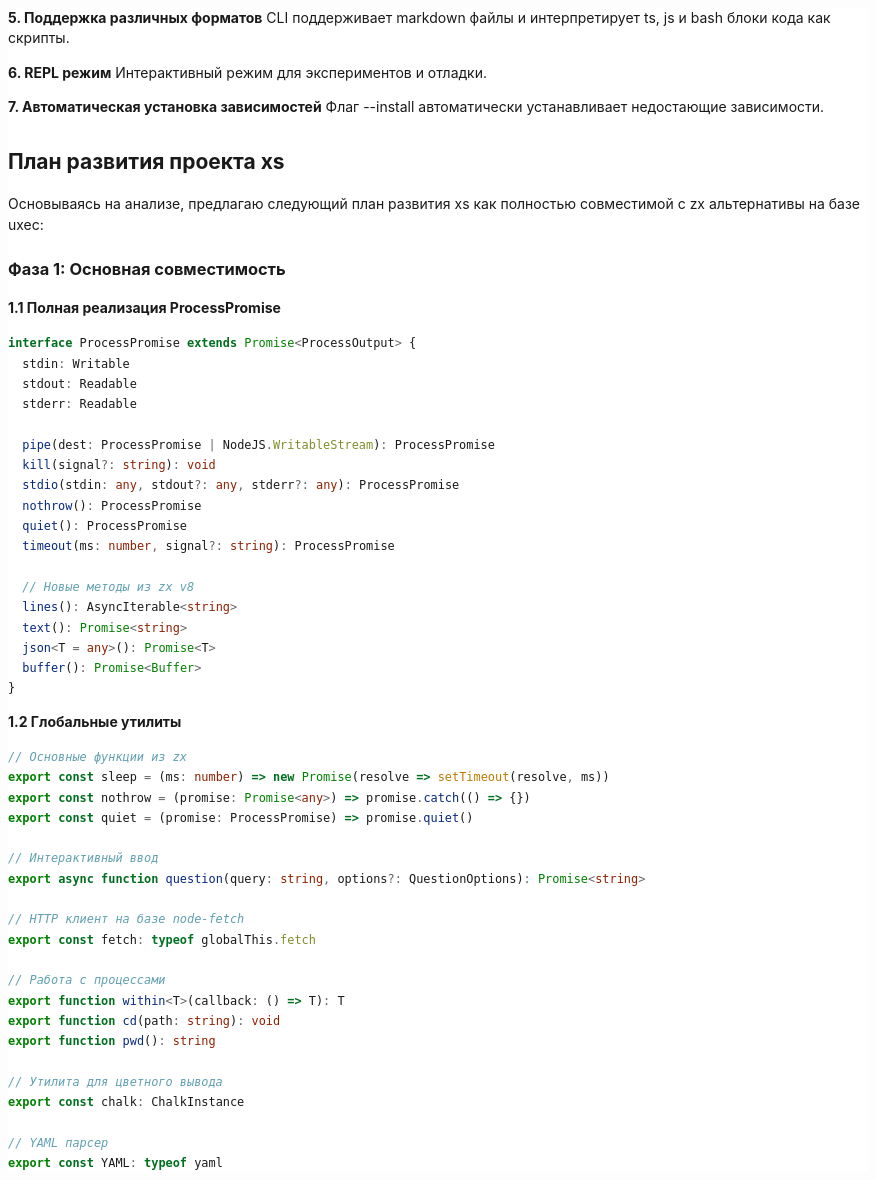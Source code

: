 **5. Поддержка различных форматов**
CLI поддерживает markdown файлы и интерпретирует ts, js и bash блоки кода как скрипты.

**6. REPL режим**
Интерактивный режим для экспериментов и отладки.

**7. Автоматическая установка зависимостей**
Флаг --install автоматически устанавливает недостающие зависимости.

## План развития проекта xs

Основываясь на анализе, предлагаю следующий план развития xs как полностью совместимой с zx альтернативы на базе uxec:

### Фаза 1: Основная совместимость

**1.1 Полная реализация ProcessPromise**
```typescript
interface ProcessPromise extends Promise<ProcessOutput> {
  stdin: Writable
  stdout: Readable
  stderr: Readable
  
  pipe(dest: ProcessPromise | NodeJS.WritableStream): ProcessPromise
  kill(signal?: string): void
  stdio(stdin: any, stdout?: any, stderr?: any): ProcessPromise
  nothrow(): ProcessPromise
  quiet(): ProcessPromise
  timeout(ms: number, signal?: string): ProcessPromise
  
  // Новые методы из zx v8
  lines(): AsyncIterable<string>
  text(): Promise<string>
  json<T = any>(): Promise<T>
  buffer(): Promise<Buffer>
}
```

**1.2 Глобальные утилиты**
```typescript
// Основные функции из zx
export const sleep = (ms: number) => new Promise(resolve => setTimeout(resolve, ms))
export const nothrow = (promise: Promise<any>) => promise.catch(() => {})
export const quiet = (promise: ProcessPromise) => promise.quiet()

// Интерактивный ввод
export async function question(query: string, options?: QuestionOptions): Promise<string>

// HTTP клиент на базе node-fetch
export const fetch: typeof globalThis.fetch

// Работа с процессами
export function within<T>(callback: () => T): T
export function cd(path: string): void
export function pwd(): string

// Утилита для цветного вывода
export const chalk: ChalkInstance

// YAML парсер
export const YAML: typeof yaml
```
